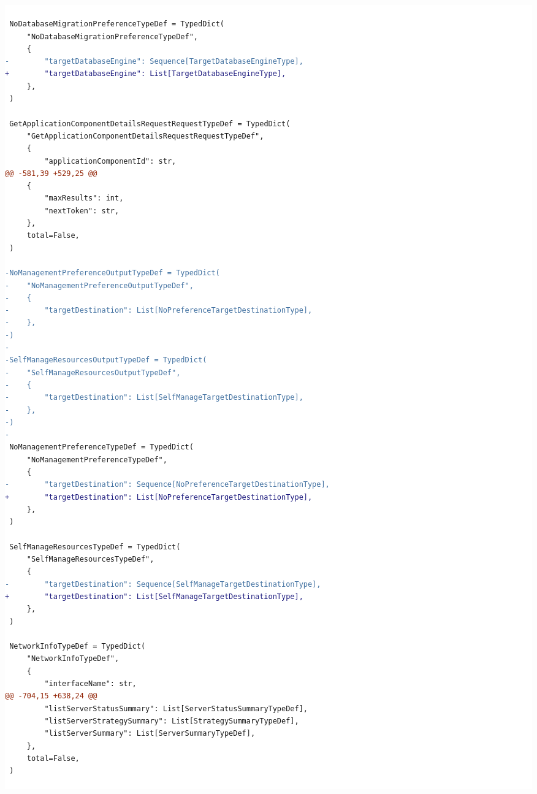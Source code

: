 ```diff
 
 NoDatabaseMigrationPreferenceTypeDef = TypedDict(
     "NoDatabaseMigrationPreferenceTypeDef",
     {
-        "targetDatabaseEngine": Sequence[TargetDatabaseEngineType],
+        "targetDatabaseEngine": List[TargetDatabaseEngineType],
     },
 )
 
 GetApplicationComponentDetailsRequestRequestTypeDef = TypedDict(
     "GetApplicationComponentDetailsRequestRequestTypeDef",
     {
         "applicationComponentId": str,
@@ -581,39 +529,25 @@
     {
         "maxResults": int,
         "nextToken": str,
     },
     total=False,
 )
 
-NoManagementPreferenceOutputTypeDef = TypedDict(
-    "NoManagementPreferenceOutputTypeDef",
-    {
-        "targetDestination": List[NoPreferenceTargetDestinationType],
-    },
-)
-
-SelfManageResourcesOutputTypeDef = TypedDict(
-    "SelfManageResourcesOutputTypeDef",
-    {
-        "targetDestination": List[SelfManageTargetDestinationType],
-    },
-)
-
 NoManagementPreferenceTypeDef = TypedDict(
     "NoManagementPreferenceTypeDef",
     {
-        "targetDestination": Sequence[NoPreferenceTargetDestinationType],
+        "targetDestination": List[NoPreferenceTargetDestinationType],
     },
 )
 
 SelfManageResourcesTypeDef = TypedDict(
     "SelfManageResourcesTypeDef",
     {
-        "targetDestination": Sequence[SelfManageTargetDestinationType],
+        "targetDestination": List[SelfManageTargetDestinationType],
     },
 )
 
 NetworkInfoTypeDef = TypedDict(
     "NetworkInfoTypeDef",
     {
         "interfaceName": str,
@@ -704,15 +638,24 @@
         "listServerStatusSummary": List[ServerStatusSummaryTypeDef],
         "listServerStrategySummary": List[StrategySummaryTypeDef],
         "listServerSummary": List[ServerSummaryTypeDef],
     },
     total=False,
 )
 
```